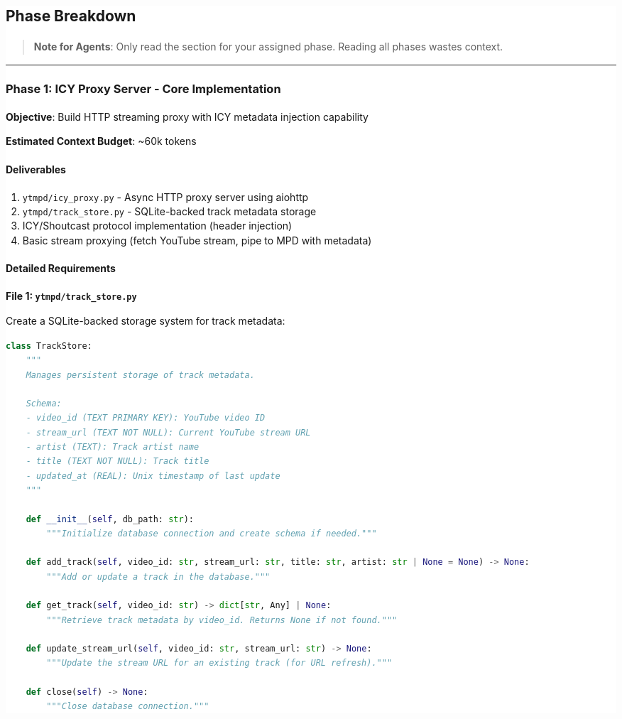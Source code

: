 ## Phase Breakdown

> **Note for Agents**: Only read the section for your assigned phase. Reading all phases wastes context.

---

### Phase 1: ICY Proxy Server - Core Implementation

**Objective**: Build HTTP streaming proxy with ICY metadata injection capability

**Estimated Context Budget**: ~60k tokens

#### Deliverables

1. `ytmpd/icy_proxy.py` - Async HTTP proxy server using aiohttp
2. `ytmpd/track_store.py` - SQLite-backed track metadata storage
3. ICY/Shoutcast protocol implementation (header injection)
4. Basic stream proxying (fetch YouTube stream, pipe to MPD with metadata)

#### Detailed Requirements

**File 1: `ytmpd/track_store.py`**

Create a SQLite-backed storage system for track metadata:

```python
class TrackStore:
    """
    Manages persistent storage of track metadata.

    Schema:
    - video_id (TEXT PRIMARY KEY): YouTube video ID
    - stream_url (TEXT NOT NULL): Current YouTube stream URL
    - artist (TEXT): Track artist name
    - title (TEXT NOT NULL): Track title
    - updated_at (REAL): Unix timestamp of last update
    """

    def __init__(self, db_path: str):
        """Initialize database connection and create schema if needed."""

    def add_track(self, video_id: str, stream_url: str, title: str, artist: str | None = None) -> None:
        """Add or update a track in the database."""

    def get_track(self, video_id: str) -> dict[str, Any] | None:
        """Retrieve track metadata by video_id. Returns None if not found."""

    def update_stream_url(self, video_id: str, stream_url: str) -> None:
        """Update the stream URL for an existing track (for URL refresh)."""

    def close(self) -> None:
        """Close database connection."""
```
